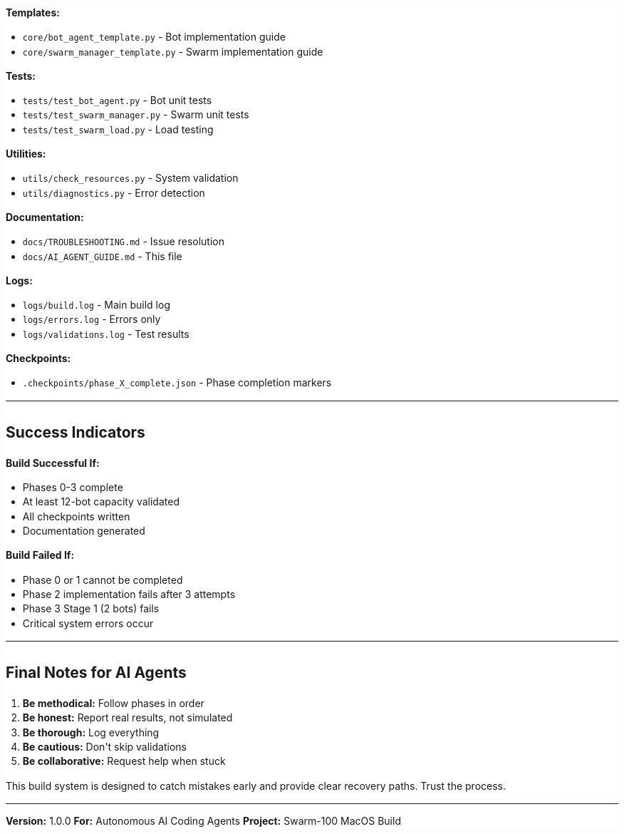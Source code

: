 **Templates:**
- `core/bot_agent_template.py` - Bot implementation guide
- `core/swarm_manager_template.py` - Swarm implementation guide

**Tests:**
- `tests/test_bot_agent.py` - Bot unit tests
- `tests/test_swarm_manager.py` - Swarm unit tests
- `tests/test_swarm_load.py` - Load testing

**Utilities:**
- `utils/check_resources.py` - System validation
- `utils/diagnostics.py` - Error detection

**Documentation:**
- `docs/TROUBLESHOOTING.md` - Issue resolution
- `docs/AI_AGENT_GUIDE.md` - This file

**Logs:**
- `logs/build.log` - Main build log
- `logs/errors.log` - Errors only
- `logs/validations.log` - Test results

**Checkpoints:**
- `.checkpoints/phase_X_complete.json` - Phase completion markers

---

## Success Indicators

**Build Successful If:**
- Phases 0-3 complete
- At least 12-bot capacity validated
- All checkpoints written
- Documentation generated

**Build Failed If:**
- Phase 0 or 1 cannot be completed
- Phase 2 implementation fails after 3 attempts
- Phase 3 Stage 1 (2 bots) fails
- Critical system errors occur

---

## Final Notes for AI Agents

1. **Be methodical:** Follow phases in order
2. **Be honest:** Report real results, not simulated
3. **Be thorough:** Log everything
4. **Be cautious:** Don't skip validations
5. **Be collaborative:** Request help when stuck

This build system is designed to catch mistakes early and provide clear recovery paths. Trust the process.

---

**Version:** 1.0.0
**For:** Autonomous AI Coding Agents
**Project:** Swarm-100 MacOS Build
